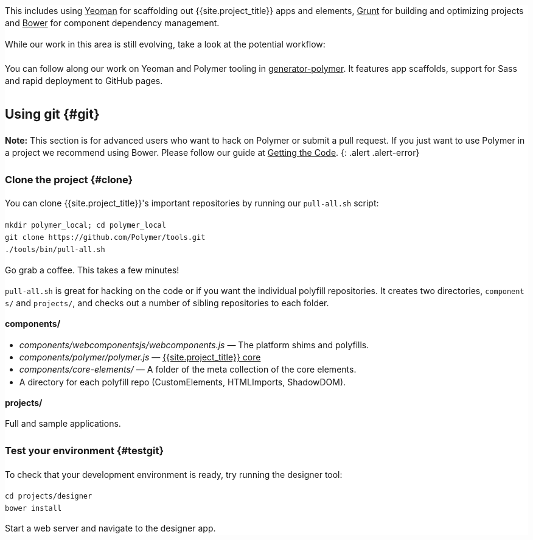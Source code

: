 This includes using [Yeoman](http://yeoman.io) for scaffolding out {{site.project_title}} apps and elements, [Grunt](http://gruntjs.com) for building and optimizing projects and [Bower](http://bower.io) for component dependency management.

While our work in this area is still evolving, take a look at the potential workflow:

<div class="centered" style="margin:20px;"><iframe id="video" src="http://www.youtube.com/embed/INH_OW4lFSs" frameborder="0" allowfullscreen></iframe>
</div>

You can follow along our work on Yeoman and Polymer tooling in [generator-polymer](https://github.com/yeoman/generator-polymer/). It features app scaffolds, support for Sass and rapid deployment to GitHub pages. 

## Using git {#git}

**Note:** This section is for advanced users who want to hack on Polymer or submit a pull request. If you just want to use Polymer in a project we recommend using Bower. Please follow our guide at [Getting the Code](/docs/start/getting-the-code.html).
{: .alert .alert-error}

### Clone the project {#clone}

You can clone {{site.project_title}}'s important repositories
by running our `pull-all.sh` script:

    mkdir polymer_local; cd polymer_local
    git clone https://github.com/Polymer/tools.git
    ./tools/bin/pull-all.sh



Go grab a coffee. This takes a few minutes!

`pull-all.sh` is great for hacking on the code or if you want the individual polyfill repositories. It creates two directories, `components/` and `projects/`, and checks out a number of sibling repositories to each folder.

**components/**

- *components/webcomponentsjs/webcomponents.js* — The platform shims and polyfills.
- *components/polymer/polymer.js* — [{{site.project_title}} core](/docs/polymer/polymer.html)
- *components/core-elements/* — A folder of the meta collection of the core elements.
- A directory for each polyfill repo (CustomElements, HTMLImports, ShadowDOM).

**projects/**

Full and sample applications.

### Test your environment {#testgit}

To check that your development environment is ready, try running the designer tool:

    cd projects/designer
    bower install

Start a web server and navigate to the designer app.
